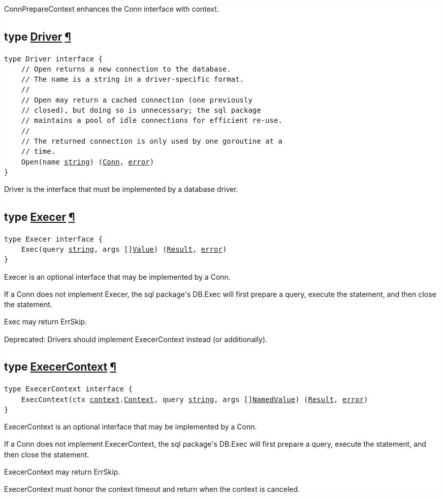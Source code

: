 ConnPrepareContext enhances the Conn interface with context.

<h2 id="Driver">type <a href="//github.com/golang/go/blob/2ea7d3461bb41d0ae12b56ee52d43314bcdb97f9/src/database/sql/driver/driver.go#L35">Driver</a>
    <a href="#Driver">¶</a></h2>
<pre>type Driver interface {
    <span class="comment">// Open returns a new connection to the database.</span>
    <span class="comment">// The name is a string in a driver-specific format.</span>
    <span class="comment">//</span>
    <span class="comment">// Open may return a cached connection (one previously</span>
    <span class="comment">// closed), but doing so is unnecessary; the sql package</span>
    <span class="comment">// maintains a pool of idle connections for efficient re-use.</span>
    <span class="comment">//</span>
    <span class="comment">// The returned connection is only used by one goroutine at a</span>
    <span class="comment">// time.</span>
    Open(name <a href="/builtin/#string">string</a>) (<a href="#Conn">Conn</a>, <a href="/builtin/#error">error</a>)
}</pre>

Driver is the interface that must be implemented by a database driver.

<h2 id="Execer">type <a href="//github.com/golang/go/blob/2ea7d3461bb41d0ae12b56ee52d43314bcdb97f9/src/database/sql/driver/driver.go#L86">Execer</a>
    <a href="#Execer">¶</a></h2>
<pre>type Execer interface {
    Exec(query <a href="/builtin/#string">string</a>, args []<a href="#Value">Value</a>) (<a href="#Result">Result</a>, <a href="/builtin/#error">error</a>)
}</pre>

Execer is an optional interface that may be implemented by a Conn.

If a Conn does not implement Execer, the sql package's DB.Exec will first
prepare a query, execute the statement, and then close the statement.

Exec may return ErrSkip.

Deprecated: Drivers should implement ExecerContext instead (or additionally).

<h2 id="ExecerContext">type <a href="//github.com/golang/go/blob/2ea7d3461bb41d0ae12b56ee52d43314bcdb97f9/src/database/sql/driver/driver.go#L99">ExecerContext</a>
    <a href="#ExecerContext">¶</a></h2>
<pre>type ExecerContext interface {
    ExecContext(ctx <a href="/context/">context</a>.<a href="/context/#Context">Context</a>, query <a href="/builtin/#string">string</a>, args []<a href="#NamedValue">NamedValue</a>) (<a href="#Result">Result</a>, <a href="/builtin/#error">error</a>)
}</pre>

ExecerContext is an optional interface that may be implemented by a Conn.

If a Conn does not implement ExecerContext, the sql package's DB.Exec will first
prepare a query, execute the statement, and then close the statement.

ExecerContext may return ErrSkip.

ExecerContext must honor the context timeout and return when the context is
canceled.
